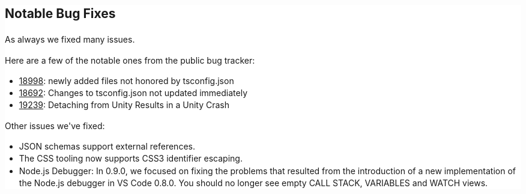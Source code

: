 ## Notable Bug Fixes

As always we fixed many issues.

Here are a few of the notable ones from the public bug tracker:

-   [18998](https://code.visualstudio.com/Issues/Detail/18998): newly added
    files not honored by tsconfig.json
-   [18692](https://code.visualstudio.com/Issues/Detail/18692): Changes to
    tsconfig.json not updated immediately
-   [19239](https://code.visualstudio.com/Issues/Detail/19239): Detaching from
    Unity Results in a Unity Crash

Other issues we've fixed:

-   JSON schemas support external references.
-   The CSS tooling now supports CSS3 identifier escaping.
-   Node.js Debugger: In 0.9.0, we focused on fixing the problems that resulted
    from the introduction of a new implementation of the Node.js debugger in VS
    Code 0.8.0. You should no longer see empty CALL STACK, VARIABLES and WATCH
    views.

